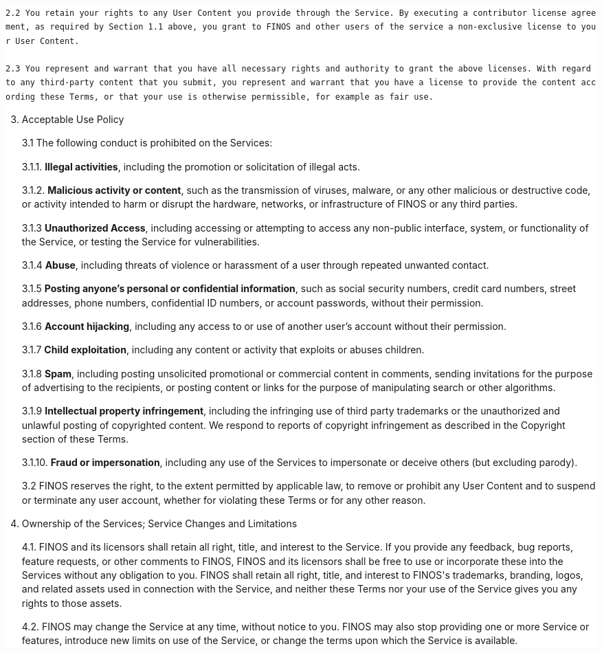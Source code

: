     2.2 You retain your rights to any User Content you provide through the Service. By executing a contributor license agreement, as required by Section 1.1 above, you grant to FINOS and other users of the service a non-exclusive license to your User Content.
    
    2.3 You represent and warrant that you have all necessary rights and authority to grant the above licenses. With regard to any third-party content that you submit, you represent and warrant that you have a license to provide the content according these Terms, or that your use is otherwise permissible, for example as fair use.

3. Acceptable Use Policy

    3.1 The following conduct is prohibited on the Services:

    3.1.1. **Illegal activities**, including the promotion or solicitation of illegal acts.

    3.1.2. **Malicious activity or content**, such as the transmission of viruses, malware, or any other malicious or destructive code, or activity intended to harm or disrupt the hardware, networks, or infrastructure of FINOS or any third parties.

    3.1.3 **Unauthorized Access**, including accessing or attempting to access any non-public interface, system, or functionality of the Service, or testing the Service for vulnerabilities.
    
    3.1.4 **Abuse**, including threats of violence or harassment of a user through repeated unwanted contact.

    3.1.5 **Posting anyone’s personal or confidential information**, such as social security numbers, credit card numbers, street addresses, phone numbers, confidential ID numbers, or account passwords, without their permission.

    3.1.6 **Account hijacking**, including any access to or use of another user’s account without their permission.

    3.1.7 **Child exploitation**, including any content or activity that exploits or abuses children.

    3.1.8 **Spam**, including posting unsolicited promotional or commercial content in comments, sending invitations for the purpose of advertising to the recipients, or posting content or links for the purpose of manipulating search or other algorithms.

    3.1.9 **Intellectual property infringement**, including the infringing use of third party trademarks or the unauthorized and unlawful posting of copyrighted content. We respond to reports of copyright infringement as described in the Copyright section of these Terms.

    3.1.10. **Fraud or impersonation**, including any use of the Services to impersonate or deceive others (but excluding parody).

    3.2 FINOS reserves the right, to the extent permitted by applicable law, to remove or prohibit any User Content and to suspend or terminate any user account, whether for violating these Terms or for any other reason.

4. Ownership of the Services; Service Changes and Limitations

    4.1. FINOS and its licensors shall retain all right, title, and interest to the Service. If you provide any feedback, bug reports, feature requests, or other comments to FINOS, FINOS and its licensors shall be free to use or incorporate these into the Services without any obligation to you. FINOS shall retain all right, title, and interest to FINOS's trademarks, branding, logos, and related assets used in connection with the Service, and neither these Terms nor your use of the Service gives you any rights to those assets.
    
    4.2. FINOS may change the Service at any time, without notice to you. FINOS may also stop providing one or more Service or features, introduce new limits on use of the Service, or change the terms upon which the Service is available.
    